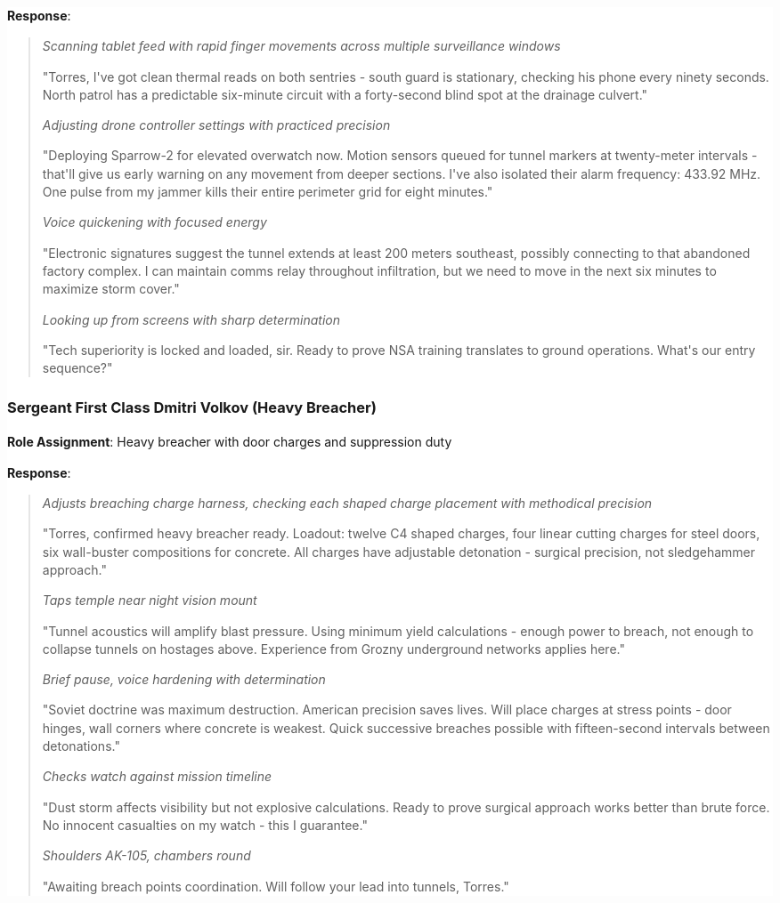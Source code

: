 **Response**:
> *Scanning tablet feed with rapid finger movements across multiple surveillance windows*
> 
> "Torres, I've got clean thermal reads on both sentries - south guard is stationary, checking his phone every ninety seconds. North patrol has a predictable six-minute circuit with a forty-second blind spot at the drainage culvert."
> 
> *Adjusting drone controller settings with practiced precision*
> 
> "Deploying Sparrow-2 for elevated overwatch now. Motion sensors queued for tunnel markers at twenty-meter intervals - that'll give us early warning on any movement from deeper sections. I've also isolated their alarm frequency: 433.92 MHz. One pulse from my jammer kills their entire perimeter grid for eight minutes."
> 
> *Voice quickening with focused energy*
> 
> "Electronic signatures suggest the tunnel extends at least 200 meters southeast, possibly connecting to that abandoned factory complex. I can maintain comms relay throughout infiltration, but we need to move in the next six minutes to maximize storm cover."
> 
> *Looking up from screens with sharp determination*
> 
> "Tech superiority is locked and loaded, sir. Ready to prove NSA training translates to ground operations. What's our entry sequence?"

### Sergeant First Class Dmitri Volkov (Heavy Breacher)
**Role Assignment**: Heavy breacher with door charges and suppression duty

**Response**:
> *Adjusts breaching charge harness, checking each shaped charge placement with methodical precision*
> 
> "Torres, confirmed heavy breacher ready. Loadout: twelve C4 shaped charges, four linear cutting charges for steel doors, six wall-buster compositions for concrete. All charges have adjustable detonation - surgical precision, not sledgehammer approach."
> 
> *Taps temple near night vision mount*
> 
> "Tunnel acoustics will amplify blast pressure. Using minimum yield calculations - enough power to breach, not enough to collapse tunnels on hostages above. Experience from Grozny underground networks applies here."
> 
> *Brief pause, voice hardening with determination*
> 
> "Soviet doctrine was maximum destruction. American precision saves lives. Will place charges at stress points - door hinges, wall corners where concrete is weakest. Quick successive breaches possible with fifteen-second intervals between detonations."
> 
> *Checks watch against mission timeline*
> 
> "Dust storm affects visibility but not explosive calculations. Ready to prove surgical approach works better than brute force. No innocent casualties on my watch - this I guarantee."
> 
> *Shoulders AK-105, chambers round*
> 
> "Awaiting breach points coordination. Will follow your lead into tunnels, Torres."
